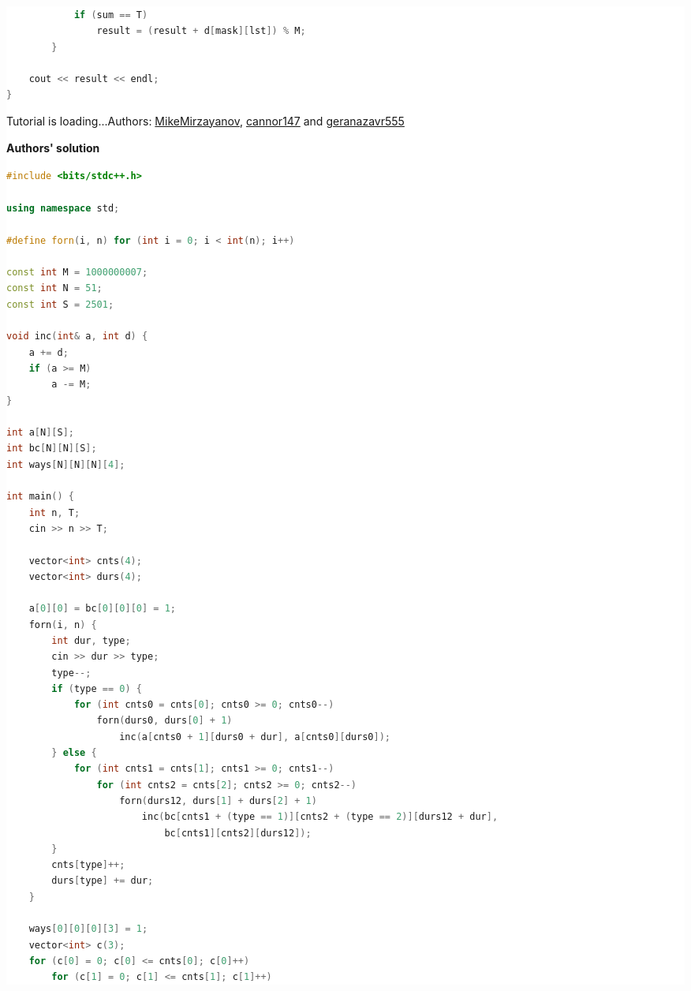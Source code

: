 ```cpp
            if (sum == T)
                result = (result + d[mask][lst]) % M;
        }

    cout << result << endl;
}
```
 Tutorial is loading...Authors: [MikeMirzayanov](https://codeforces.com/profile/MikeMirzayanov "Штаб, MikeMirzayanov"), [cannor147](https://codeforces.com/profile/cannor147 "Специалист cannor147") and [geranazavr555](https://codeforces.com/profile/geranazavr555 "Эксперт geranazavr555")

 **Authors' solution**
```cpp
#include <bits/stdc++.h>

using namespace std;

#define forn(i, n) for (int i = 0; i < int(n); i++)

const int M = 1000000007;
const int N = 51;
const int S = 2501;

void inc(int& a, int d) {
    a += d;
    if (a >= M)
        a -= M;
}

int a[N][S];
int bc[N][N][S];
int ways[N][N][N][4];

int main() {
    int n, T;
    cin >> n >> T;

    vector<int> cnts(4);
    vector<int> durs(4);

    a[0][0] = bc[0][0][0] = 1;
    forn(i, n) {
        int dur, type;
        cin >> dur >> type;
        type--;
        if (type == 0) {
            for (int cnts0 = cnts[0]; cnts0 >= 0; cnts0--)
                forn(durs0, durs[0] + 1)
                    inc(a[cnts0 + 1][durs0 + dur], a[cnts0][durs0]);
        } else {
            for (int cnts1 = cnts[1]; cnts1 >= 0; cnts1--)
                for (int cnts2 = cnts[2]; cnts2 >= 0; cnts2--)
                    forn(durs12, durs[1] + durs[2] + 1)
                        inc(bc[cnts1 + (type == 1)][cnts2 + (type == 2)][durs12 + dur],
                            bc[cnts1][cnts2][durs12]);
        }
        cnts[type]++;
        durs[type] += dur;
    }

    ways[0][0][0][3] = 1;
    vector<int> c(3);
    for (c[0] = 0; c[0] <= cnts[0]; c[0]++)
        for (c[1] = 0; c[1] <= cnts[1]; c[1]++)
```